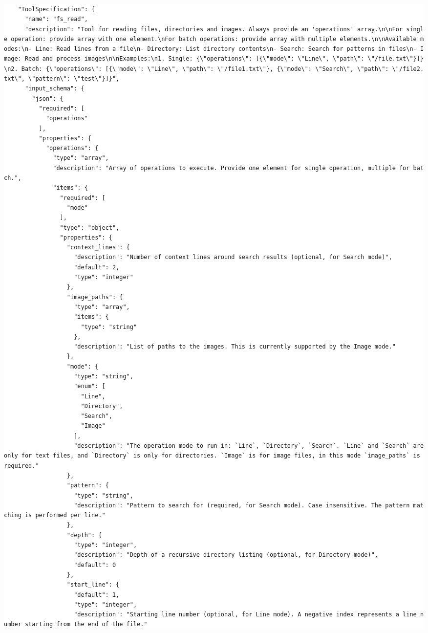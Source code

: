         "ToolSpecification": {
          "name": "fs_read",
          "description": "Tool for reading files, directories and images. Always provide an 'operations' array.\n\nFor single operation: provide array with one element.\nFor batch operations: provide array with multiple elements.\n\nAvailable modes:\n- Line: Read lines from a file\n- Directory: List directory contents\n- Search: Search for patterns in files\n- Image: Read and process images\n\nExamples:\n1. Single: {\"operations\": [{\"mode\": \"Line\", \"path\": \"/file.txt\"}]}\n2. Batch: {\"operations\": [{\"mode\": \"Line\", \"path\": \"/file1.txt\"}, {\"mode\": \"Search\", \"path\": \"/file2.txt\", \"pattern\": \"test\"}]}",
          "input_schema": {
            "json": {
              "required": [
                "operations"
              ],
              "properties": {
                "operations": {
                  "type": "array",
                  "description": "Array of operations to execute. Provide one element for single operation, multiple for batch.",
                  "items": {
                    "required": [
                      "mode"
                    ],
                    "type": "object",
                    "properties": {
                      "context_lines": {
                        "description": "Number of context lines around search results (optional, for Search mode)",
                        "default": 2,
                        "type": "integer"
                      },
                      "image_paths": {
                        "type": "array",
                        "items": {
                          "type": "string"
                        },
                        "description": "List of paths to the images. This is currently supported by the Image mode."
                      },
                      "mode": {
                        "type": "string",
                        "enum": [
                          "Line",
                          "Directory",
                          "Search",
                          "Image"
                        ],
                        "description": "The operation mode to run in: `Line`, `Directory`, `Search`. `Line` and `Search` are only for text files, and `Directory` is only for directories. `Image` is for image files, in this mode `image_paths` is required."
                      },
                      "pattern": {
                        "type": "string",
                        "description": "Pattern to search for (required, for Search mode). Case insensitive. The pattern matching is performed per line."
                      },
                      "depth": {
                        "type": "integer",
                        "description": "Depth of a recursive directory listing (optional, for Directory mode)",
                        "default": 0
                      },
                      "start_line": {
                        "default": 1,
                        "type": "integer",
                        "description": "Starting line number (optional, for Line mode). A negative index represents a line number starting from the end of the file."